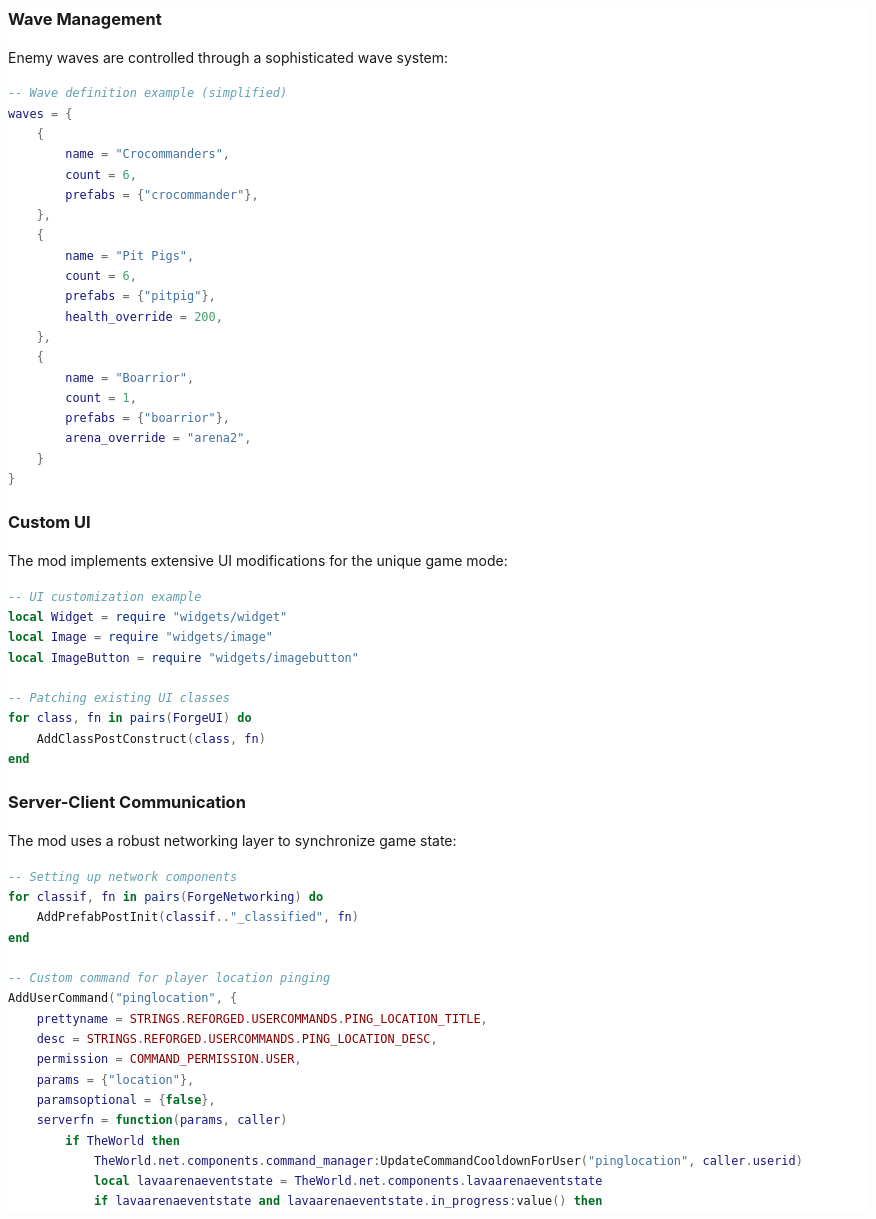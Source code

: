 ### Wave Management

Enemy waves are controlled through a sophisticated wave system:

```lua
-- Wave definition example (simplified)
waves = {
    {
        name = "Crocommanders",
        count = 6,
        prefabs = {"crocommander"},
    },
    {
        name = "Pit Pigs",
        count = 6,
        prefabs = {"pitpig"},
        health_override = 200,
    },
    {
        name = "Boarrior",
        count = 1,
        prefabs = {"boarrior"},
        arena_override = "arena2",
    }
}
```

### Custom UI

The mod implements extensive UI modifications for the unique game mode:

```lua
-- UI customization example
local Widget = require "widgets/widget"
local Image = require "widgets/image"
local ImageButton = require "widgets/imagebutton"

-- Patching existing UI classes
for class, fn in pairs(ForgeUI) do
    AddClassPostConstruct(class, fn)
end
```

### Server-Client Communication

The mod uses a robust networking layer to synchronize game state:

```lua
-- Setting up network components
for classif, fn in pairs(ForgeNetworking) do
    AddPrefabPostInit(classif.."_classified", fn)
end

-- Custom command for player location pinging
AddUserCommand("pinglocation", {
    prettyname = STRINGS.REFORGED.USERCOMMANDS.PING_LOCATION_TITLE,
    desc = STRINGS.REFORGED.USERCOMMANDS.PING_LOCATION_DESC,
    permission = COMMAND_PERMISSION.USER,
    params = {"location"},
    paramsoptional = {false},
    serverfn = function(params, caller)
        if TheWorld then
            TheWorld.net.components.command_manager:UpdateCommandCooldownForUser("pinglocation", caller.userid)
            local lavaarenaeventstate = TheWorld.net.components.lavaarenaeventstate
            if lavaarenaeventstate and lavaarenaeventstate.in_progress:value() then
```